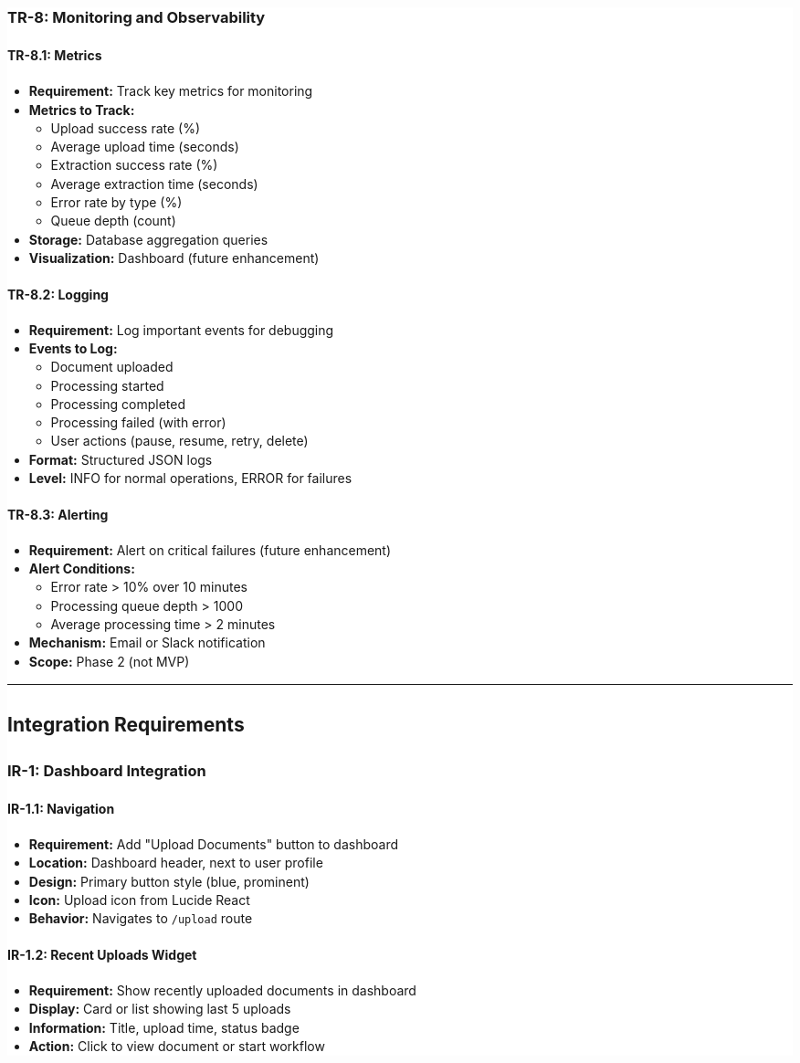 ### TR-8: Monitoring and Observability

#### TR-8.1: Metrics
- **Requirement:** Track key metrics for monitoring
- **Metrics to Track:**
  - Upload success rate (%)
  - Average upload time (seconds)
  - Extraction success rate (%)
  - Average extraction time (seconds)
  - Error rate by type (%)
  - Queue depth (count)
- **Storage:** Database aggregation queries
- **Visualization:** Dashboard (future enhancement)

#### TR-8.2: Logging
- **Requirement:** Log important events for debugging
- **Events to Log:**
  - Document uploaded
  - Processing started
  - Processing completed
  - Processing failed (with error)
  - User actions (pause, resume, retry, delete)
- **Format:** Structured JSON logs
- **Level:** INFO for normal operations, ERROR for failures

#### TR-8.3: Alerting
- **Requirement:** Alert on critical failures (future enhancement)
- **Alert Conditions:**
  - Error rate > 10% over 10 minutes
  - Processing queue depth > 1000
  - Average processing time > 2 minutes
- **Mechanism:** Email or Slack notification
- **Scope:** Phase 2 (not MVP)

---

## Integration Requirements

### IR-1: Dashboard Integration

#### IR-1.1: Navigation
- **Requirement:** Add "Upload Documents" button to dashboard
- **Location:** Dashboard header, next to user profile
- **Design:** Primary button style (blue, prominent)
- **Icon:** Upload icon from Lucide React
- **Behavior:** Navigates to `/upload` route

#### IR-1.2: Recent Uploads Widget
- **Requirement:** Show recently uploaded documents in dashboard
- **Display:** Card or list showing last 5 uploads
- **Information:** Title, upload time, status badge
- **Action:** Click to view document or start workflow
